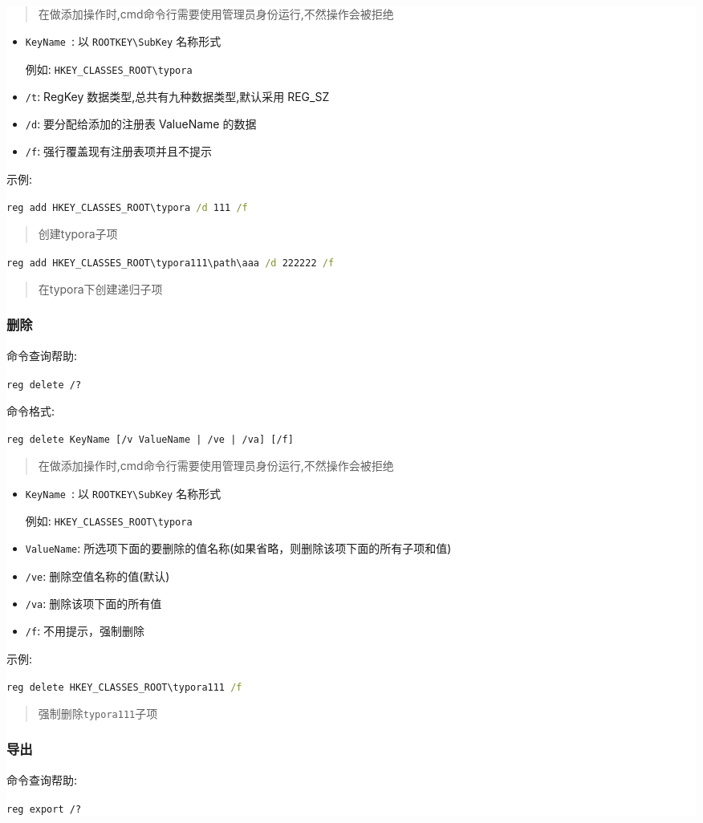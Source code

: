 > 在做添加操作时,cmd命令行需要使用管理员身份运行,不然操作会被拒绝

- `KeyName `: 以 `ROOTKEY\SubKey` 名称形式

  例如: `HKEY_CLASSES_ROOT\typora`

- `/t`: RegKey 数据类型,总共有九种数据类型,默认采用 REG_SZ

- `/d`: 要分配给添加的注册表 ValueName 的数据

- `/f`: 强行覆盖现有注册表项并且不提示

示例:

```cmd
reg add HKEY_CLASSES_ROOT\typora /d 111 /f
```

> 创建typora子项

```cmd
reg add HKEY_CLASSES_ROOT\typora111\path\aaa /d 222222 /f
```

> 在typora下创建递归子项

### 删除

命令查询帮助:

`reg delete /?`

命令格式:

`reg delete KeyName [/v ValueName | /ve | /va] [/f] ` 

> 在做添加操作时,cmd命令行需要使用管理员身份运行,不然操作会被拒绝

- `KeyName `: 以 `ROOTKEY\SubKey` 名称形式

  例如: `HKEY_CLASSES_ROOT\typora`

- `ValueName`: 所选项下面的要删除的值名称(如果省略，则删除该项下面的所有子项和值)

- `/ve`: 删除空值名称的值(默认)

- `/va`: 删除该项下面的所有值

- `/f`: 不用提示，强制删除

示例:

```cmd
reg delete HKEY_CLASSES_ROOT\typora111 /f
```

> 强制删除`typora111`子项

### 导出

命令查询帮助:

`reg export /?`
